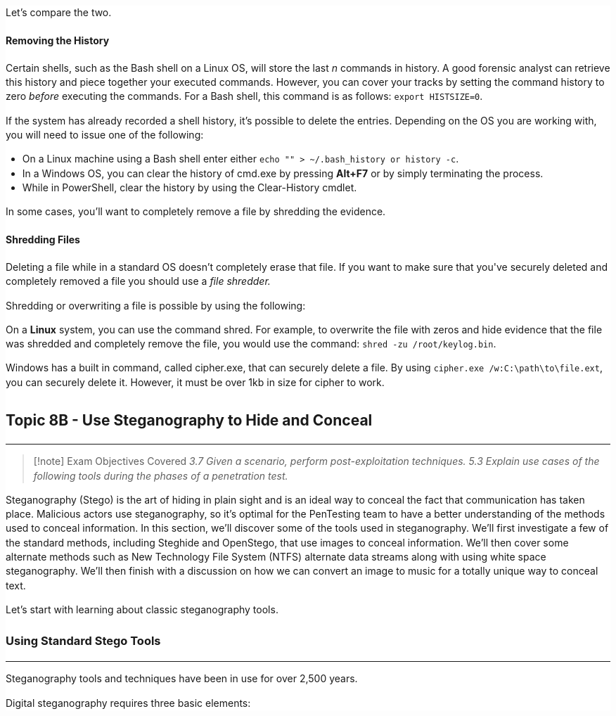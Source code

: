Let’s compare the two.

#### Removing the History
Certain shells, such as the Bash shell on a Linux OS, will store the last _n_ commands in history. A good forensic analyst can retrieve this history and piece together your executed commands. However, you can cover your tracks by setting the command history to zero _before_ executing the commands. For a Bash shell, this command is as follows: `export HISTSIZE=0`.

If the system has already recorded a shell history, it’s possible to delete the entries. Depending on the OS you are working with, you will need to issue one of the following:

- On a Linux machine using a Bash shell enter either `echo "" > ~/.bash_history or history -c`.
- In a Windows OS, you can clear the history of cmd.exe by pressing **Alt+F7** or by simply terminating the process.
- While in PowerShell, clear the history by using the Clear-History cmdlet.

In some cases, you’ll want to completely remove a file by shredding the evidence.

#### Shredding Files
Deleting a file while in a standard OS doesn’t completely erase that file. If you want to make sure that you've securely deleted and completely removed a file you should use a _file shredder._

Shredding or overwriting a file is possible by using the following:

On a **Linux** system, you can use the command shred. For example, to overwrite the file with zeros and hide evidence that the file was shredded and completely remove the file, you would use the command: `shred -zu /root/keylog.bin`.

Windows has a built in command, called cipher.exe, that can securely delete a file. By using `cipher.exe /w:C:\path\to\file.ext`, you can securely delete it. However, it must be over 1kb in size for cipher to work.

## Topic 8B - Use Steganography to Hide and Conceal
---
> [!note] Exam Objectives Covered
> *3.7 Given a scenario, perform post-exploitation techniques.*
> *5.3 Explain use cases of the following tools during the phases of a penetration test.*

Steganography (Stego) is the art of hiding in plain sight and is an ideal way to conceal the fact that communication has taken place. Malicious actors use steganography, so it’s optimal for the PenTesting team to have a better understanding of the methods used to conceal information. In this section, we’ll discover some of the tools used in steganography. We’ll first investigate a few of the standard methods, including Steghide and OpenStego, that use images to conceal information. We’ll then cover some alternate methods such as New Technology File System (NTFS) alternate data streams along with using white space steganography. We’ll then finish with a discussion on how we can convert an image to music for a totally unique way to conceal text.

Let’s start with learning about classic steganography tools.

### Using Standard Stego Tools
---
Steganography tools and techniques have been in use for over 2,500 years.

Digital steganography requires three basic elements:
